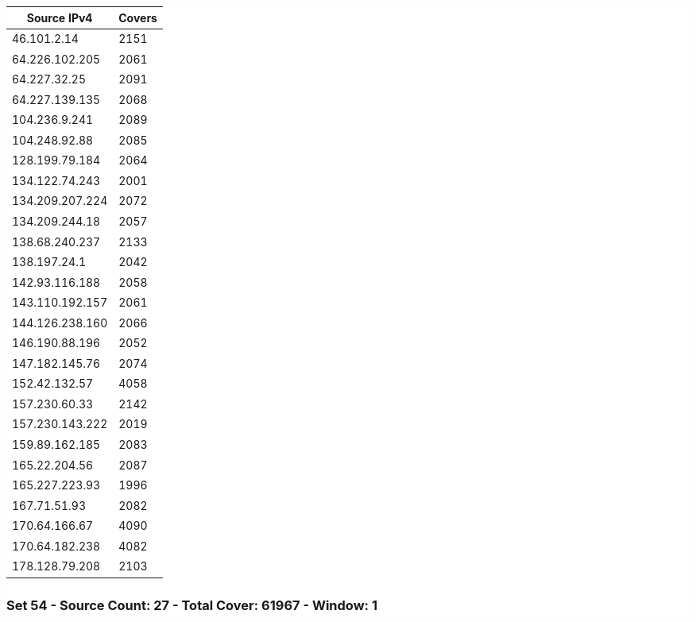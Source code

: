 | Source IPv4 | Covers |
| --- | --- |
| 46.101.2.14 | 2151 |
| 64.226.102.205 | 2061 |
| 64.227.32.25 | 2091 |
| 64.227.139.135 | 2068 |
| 104.236.9.241 | 2089 |
| 104.248.92.88 | 2085 |
| 128.199.79.184 | 2064 |
| 134.122.74.243 | 2001 |
| 134.209.207.224 | 2072 |
| 134.209.244.18 | 2057 |
| 138.68.240.237 | 2133 |
| 138.197.24.1 | 2042 |
| 142.93.116.188 | 2058 |
| 143.110.192.157 | 2061 |
| 144.126.238.160 | 2066 |
| 146.190.88.196 | 2052 |
| 147.182.145.76 | 2074 |
| 152.42.132.57 | 4058 |
| 157.230.60.33 | 2142 |
| 157.230.143.222 | 2019 |
| 159.89.162.185 | 2083 |
| 165.22.204.56 | 2087 |
| 165.227.223.93 | 1996 |
| 167.71.51.93 | 2082 |
| 170.64.166.67 | 4090 |
| 170.64.182.238 | 4082 |
| 178.128.79.208 | 2103 |
### Set 54 - Source Count: 27 - Total Cover: 61967 - Window: 1
